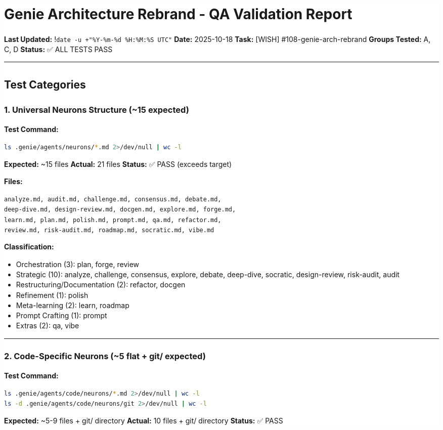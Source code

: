 # Genie Architecture Rebrand - QA Validation Report
**Last Updated:** !`date -u +"%Y-%m-%d %H:%M:%S UTC"`
**Date:** 2025-10-18
**Task:** [WISH] #108-genie-arch-rebrand
**Groups Tested:** A, C, D
**Status:** ✅ ALL TESTS PASS

---

## Test Categories

### 1. Universal Neurons Structure (~15 expected)

**Test Command:**
```bash
ls .genie/agents/neurons/*.md 2>/dev/null | wc -l
```

**Expected:** ~15 files
**Actual:** 21 files
**Status:** ✅ PASS (exceeds target)

**Files:**
```
analyze.md, audit.md, challenge.md, consensus.md, debate.md,
deep-dive.md, design-review.md, docgen.md, explore.md, forge.md,
learn.md, plan.md, polish.md, prompt.md, qa.md, refactor.md,
review.md, risk-audit.md, roadmap.md, socratic.md, vibe.md
```

**Classification:**
- Orchestration (3): plan, forge, review
- Strategic (10): analyze, challenge, consensus, explore, debate, deep-dive, socratic, design-review, risk-audit, audit
- Restructuring/Documentation (2): refactor, docgen
- Refinement (1): polish
- Meta-learning (2): learn, roadmap
- Prompt Crafting (1): prompt
- Extras (2): qa, vibe

---

### 2. Code-Specific Neurons (~5 flat + git/ expected)

**Test Command:**
```bash
ls .genie/agents/code/neurons/*.md 2>/dev/null | wc -l
ls -d .genie/agents/code/neurons/git 2>/dev/null | wc -l
```

**Expected:** ~5-9 files + git/ directory
**Actual:** 10 files + git/ directory
**Status:** ✅ PASS
